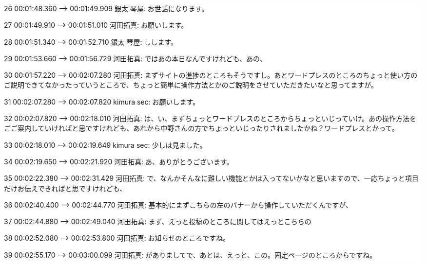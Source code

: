26
00:01:48.360 --> 00:01:49.909
銀太 琴屋: お世話になります。

27
00:01:49.910 --> 00:01:51.010
河田拓真: お願いします。

28
00:01:51.340 --> 00:01:52.710
銀太 琴屋: しします。

29
00:01:53.660 --> 00:01:56.729
河田拓真: ではあの本日なんですけれども、あの、

30
00:01:57.220 --> 00:02:07.280
河田拓真: まずサイトの進捗のところもそうですし。あとワードプレスのところのちょっと使い方のご説明できてなかったっていうところで、ちょっと簡単に操作方法とかのご説明をさせていただきたいなと思ってますが。

31
00:02:07.280 --> 00:02:07.820
kimura sec: お願いします。

32
00:02:07.820 --> 00:02:18.010
河田拓真: は、い、まずちょっとワードプレスのところからちょっといじっていけ。あの操作方法をごご案内していければと思ですけれども、あれから中野さんの方でちょっといじったりされましたかね？ワードプレスとかって。

33
00:02:18.010 --> 00:02:19.649
kimura sec: 少しは見ました。

34
00:02:19.650 --> 00:02:21.920
河田拓真: あ、ありがとうございます。

35
00:02:22.380 --> 00:02:31.429
河田拓真: で、なんかそんなに難しい機能とかは入ってないかなと思いますので、一応ちょっと項目だけお伝えできればと思ですけれども、

36
00:02:40.400 --> 00:02:44.770
河田拓真: 基本的にまずこちらの左のバナーから操作していただくんですが、

37
00:02:44.880 --> 00:02:49.040
河田拓真: まず、えっと投稿のところに関してはえっとこちらの

38
00:02:52.080 --> 00:02:53.800
河田拓真: お知らせのところですね。

39
00:02:55.170 --> 00:03:00.099
河田拓真: がありましてで、あとは、えっと、この。固定ページのところからですね。
